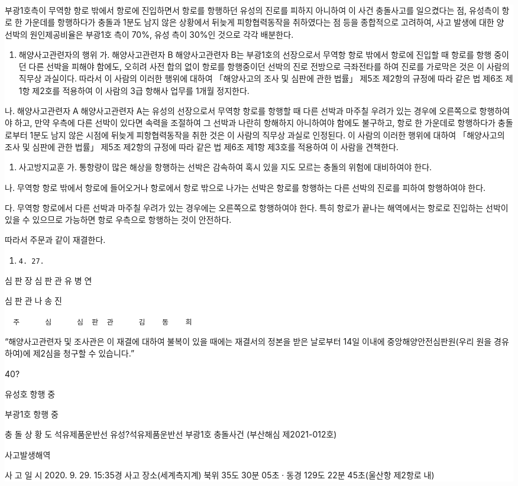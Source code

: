 부광1호측이 무역항 항로 밖에서 항로에 진입하면서 항로를 항행하던 유성의 진로를 피하지 아니하여 이 사건 충돌사고를 일으켰다는 점, 유성측이 항로 한 가운데를 항행하다가 충돌과 1분도 남지 않은 상황에서 뒤늦게 피항협력동작을 취하였다는 점 등을 종합적으로 고려하여, 사고 발생에 대한 양 선박의 원인제공비율은 부광1호 측이 70%, 유성 측이 30%인 것으로 각각 배분한다.

1. 해양사고관련자의 행위
가. 해양사고관련자 B
해양사고관련자 B는 부광1호의 선장으로서 무역항 항로 밖에서 항로에 진입할 때 항로를 항행 중이던 다른 선박을 피해야 함에도, 오히려 사전 합의 없이 항로를 항행중이던 선박의 진로 전방으로 극좌전타를 하여 진로를 가로막은 것은 이 사람의 직무상 과실이다. 따라서 이 사람의 이러한 행위에 대하여 「해양사고의 조사 및 심판에 관한 법률」 제5조 제2항의 규정에 따라 같은 법 제6조 제1항 제2호를 적용하여 이 사람의 3급 항해사 업무를 1개월 정지한다.

나. 해양사고관련자 A
해양사고관련자 A는 유성의 선장으로서 무역항 항로를 항행할 때 다른 선박과 마주칠 우려가 있는 경우에 오른쪽으로 항행하여야 하고, 만약 우측에 다른 선박이 있다면 속력을 조절하여 그 선박과 나란히 항해하지 아니하여야 함에도 불구하고, 항로 한 가운데로 항행하다가 충돌로부터 1분도 남지 않은 시점에 뒤늦게 피항협력동작을 취한 것은 이 사람의 직무상 과실로 인정된다. 이 사람의 이러한 행위에 대하여 「해양사고의 조사 및 심판에 관한 법률」 제5조 제2항의 규정에 따라 같은 법 제6조 제1항 제3호를 적용하여 이 사람을 견책한다.

1. 사고방지교훈
가. 통항량이 많은 해상을 항행하는 선박은 감속하여 혹시 있을 지도 모르는 충돌의 위험에 대비하여야 한다.

나. 무역항 항로 밖에서 항로에 들어오거나 항로에서 항로 밖으로 나가는 선박은 항로를 항행하는 다른 선박의 진로를 피하여 항행하여야 한다.

다. 무역항 항로에서 다른 선박과 마주칠 우려가 있는 경우에는 오른쪽으로 항행하여야 한다. 특히 항로가 끝나는 해역에서는 항로로 진입하는 선박이 있을 수 있으므로 가능하면 항로 우측으로 항행하는 것이 안전하다.

따라서 주문과 같이 재결한다.

1. `4. 27.`

심  판  장      심  판  관      유    병    연

심  판  관      나    송    진

```
  주      심      심  판  관      김    동    희
```

“해양사고관련자 및 조사관은 이 재결에 대하여 불복이 있을 때에는 재결서의 정본을 받은 날로부터 14일 이내에 중앙해양안전심판원(우리 원을 경유하여)에 제2심을 청구할 수 있습니다.”

40?

유성호
항행 중

부광1호
항행 중

충    돌    상    황    도
석유제품운반선 유성?석유제품운반선 부광1호 충돌사건
(부산해심 제2021-012호)

사고발생해역

사  고  일  시
2020. 9. 29. 15:35경
사고 장소(세계측지계)
북위 35도 30분 05초 · 동경 129도 22분 45초(울산항 제2항로 내)